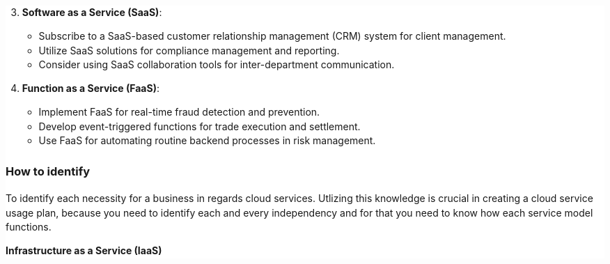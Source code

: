 3. **Software as a Service (SaaS)**:
   - Subscribe to a SaaS-based customer relationship management (CRM) system for client management.
   - Utilize SaaS solutions for compliance management and reporting.
   - Consider using SaaS collaboration tools for inter-department communication.

4. **Function as a Service (FaaS)**:
   - Implement FaaS for real-time fraud detection and prevention.
   - Develop event-triggered functions for trade execution and settlement.
   - Use FaaS for automating routine backend processes in risk management.

### How to identify
To identify each necessity for a business in regards cloud services.
Utlizing this knowledge is crucial in creating a cloud service usage plan, because you need to identify each and every independency and for that you need to know how each service model functions.

**Infrastructure as a Service (IaaS)**<br>

